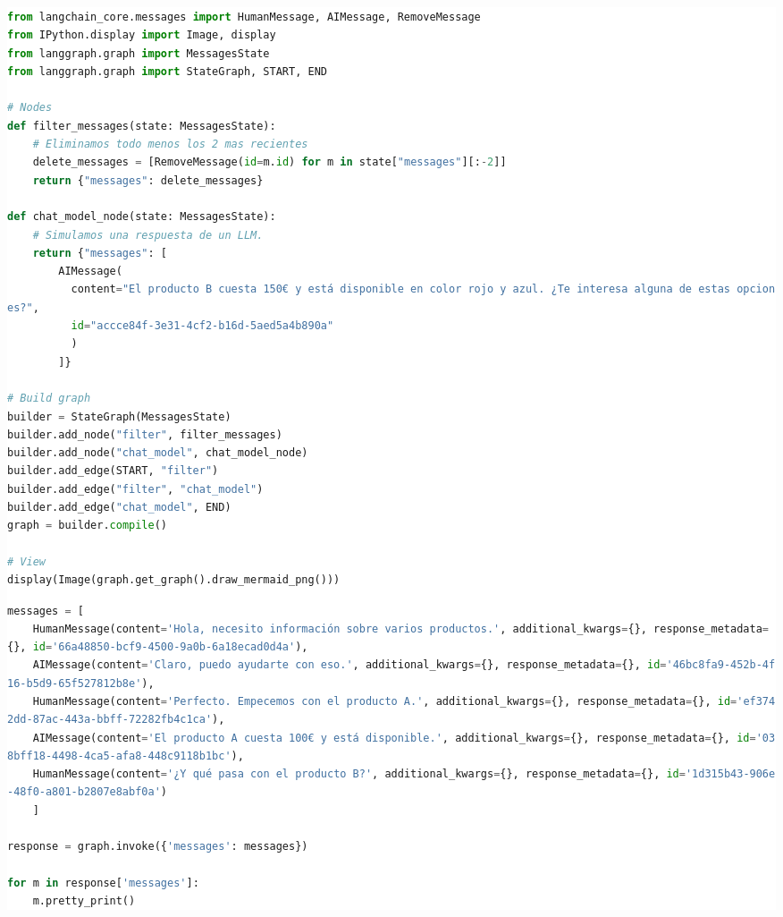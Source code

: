 ```python hl_lines="1 9 10"
from langchain_core.messages import HumanMessage, AIMessage, RemoveMessage
from IPython.display import Image, display
from langgraph.graph import MessagesState
from langgraph.graph import StateGraph, START, END

# Nodes
def filter_messages(state: MessagesState):
    # Eliminamos todo menos los 2 mas recientes
    delete_messages = [RemoveMessage(id=m.id) for m in state["messages"][:-2]]
    return {"messages": delete_messages}

def chat_model_node(state: MessagesState):  
    # Simulamos una respuesta de un LLM.  
    return {"messages": [
        AIMessage(
          content="El producto B cuesta 150€ y está disponible en color rojo y azul. ¿Te interesa alguna de estas opciones?",
          id="accce84f-3e31-4cf2-b16d-5aed5a4b890a"
          )
        ]}

# Build graph
builder = StateGraph(MessagesState)
builder.add_node("filter", filter_messages)
builder.add_node("chat_model", chat_model_node)
builder.add_edge(START, "filter")
builder.add_edge("filter", "chat_model")
builder.add_edge("chat_model", END)
graph = builder.compile()

# View
display(Image(graph.get_graph().draw_mermaid_png()))
```

```python
messages = [
    HumanMessage(content='Hola, necesito información sobre varios productos.', additional_kwargs={}, response_metadata={}, id='66a48850-bcf9-4500-9a0b-6a18ecad0d4a'), 
    AIMessage(content='Claro, puedo ayudarte con eso.', additional_kwargs={}, response_metadata={}, id='46bc8fa9-452b-4f16-b5d9-65f527812b8e'), 
    HumanMessage(content='Perfecto. Empecemos con el producto A.', additional_kwargs={}, response_metadata={}, id='ef3742dd-87ac-443a-bbff-72282fb4c1ca'), 
    AIMessage(content='El producto A cuesta 100€ y está disponible.', additional_kwargs={}, response_metadata={}, id='038bff18-4498-4ca5-afa8-448c9118b1bc'), 
    HumanMessage(content='¿Y qué pasa con el producto B?', additional_kwargs={}, response_metadata={}, id='1d315b43-906e-48f0-a801-b2807e8abf0a')
    ]

response = graph.invoke({'messages': messages})

for m in response['messages']:
    m.pretty_print()
```
